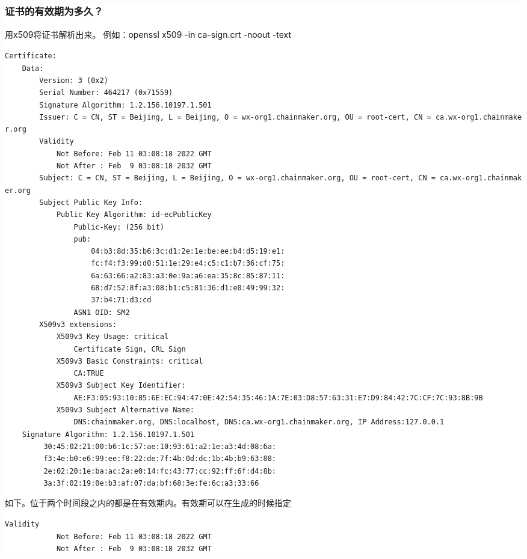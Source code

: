 ### 证书的有效期为多久？

用x509将证书解析出来。
例如：openssl x509 -in ca-sign.crt -noout -text

``` 
Certificate:
    Data:
        Version: 3 (0x2)
        Serial Number: 464217 (0x71559)
        Signature Algorithm: 1.2.156.10197.1.501
        Issuer: C = CN, ST = Beijing, L = Beijing, O = wx-org1.chainmaker.org, OU = root-cert, CN = ca.wx-org1.chainmaker.org
        Validity
            Not Before: Feb 11 03:08:18 2022 GMT
            Not After : Feb  9 03:08:18 2032 GMT
        Subject: C = CN, ST = Beijing, L = Beijing, O = wx-org1.chainmaker.org, OU = root-cert, CN = ca.wx-org1.chainmaker.org
        Subject Public Key Info:
            Public Key Algorithm: id-ecPublicKey
                Public-Key: (256 bit)
                pub:
                    04:b3:8d:35:b6:3c:d1:2e:1e:be:ee:b4:d5:19:e1:
                    fc:f4:f3:99:d0:51:1e:29:e4:c5:c1:b7:36:cf:75:
                    6a:63:66:a2:83:a3:0e:9a:a6:ea:35:8c:85:87:11:
                    68:d7:52:8f:a3:08:b1:c5:81:36:d1:e0:49:99:32:
                    37:b4:71:d3:cd
                ASN1 OID: SM2
        X509v3 extensions:
            X509v3 Key Usage: critical
                Certificate Sign, CRL Sign
            X509v3 Basic Constraints: critical
                CA:TRUE
            X509v3 Subject Key Identifier: 
                AE:F3:05:93:10:85:6E:EC:94:47:0E:42:54:35:46:1A:7E:03:D8:57:63:31:E7:D9:84:42:7C:CF:7C:93:8B:9B
            X509v3 Subject Alternative Name: 
                DNS:chainmaker.org, DNS:localhost, DNS:ca.wx-org1.chainmaker.org, IP Address:127.0.0.1
    Signature Algorithm: 1.2.156.10197.1.501
         30:45:02:21:00:b6:1c:57:ae:10:93:61:a2:1e:a3:4d:08:6a:
         f3:4e:b0:e6:99:ee:f8:22:de:7f:4b:0d:dc:1b:4b:b9:63:88:
         2e:02:20:1e:ba:ac:2a:e0:14:fc:43:77:cc:92:ff:6f:d4:8b:
         3a:3f:02:19:0e:b3:af:07:da:bf:68:3e:fe:6c:a3:33:66

```

如下。位于两个时间段之内的都是在有效期内。有效期可以在生成的时候指定

``` 
Validity
            Not Before: Feb 11 03:08:18 2022 GMT
            Not After : Feb  9 03:08:18 2032 GMT
```
